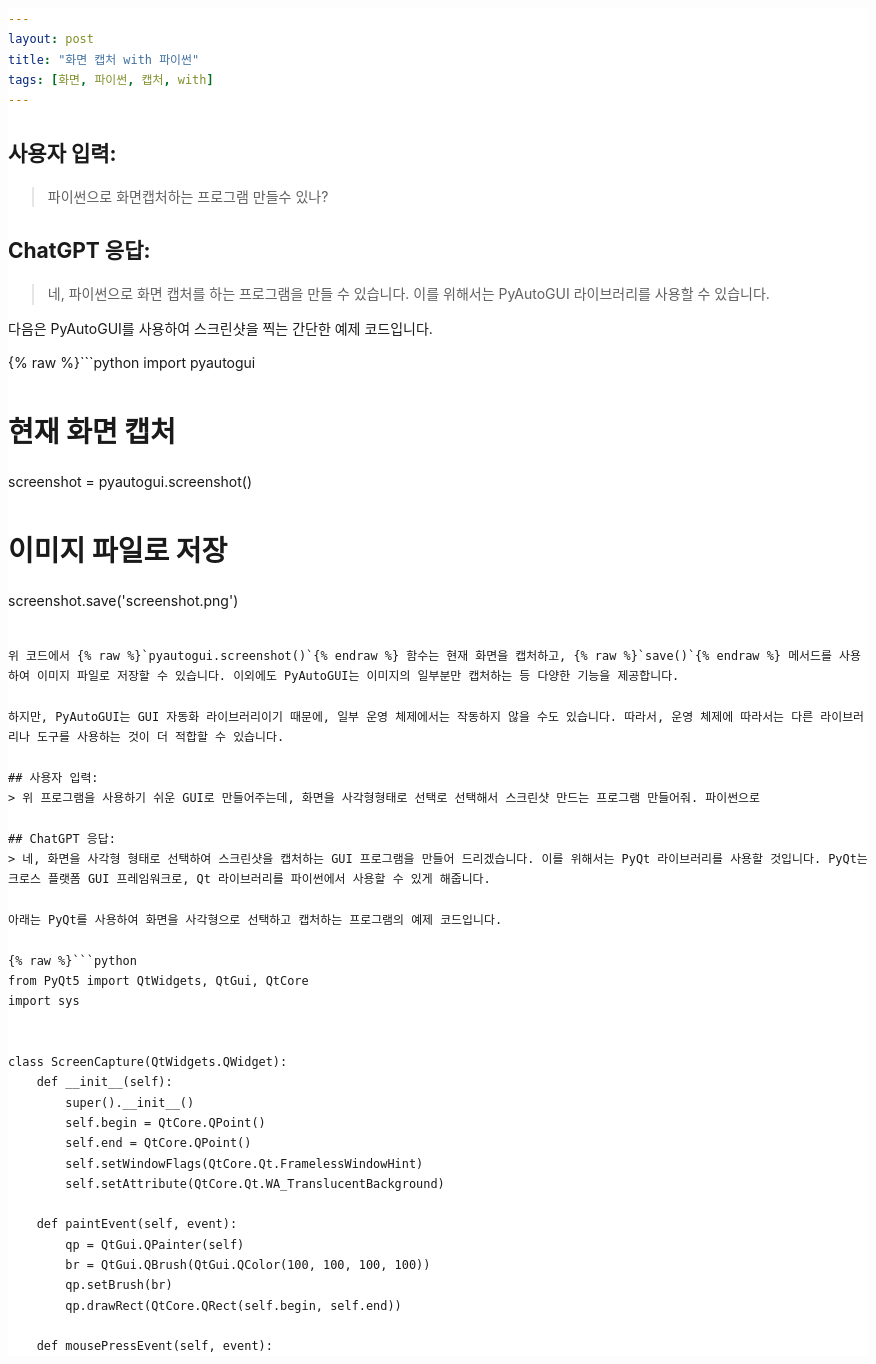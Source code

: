 ```yaml
---
layout: post
title: "화면 캡처 with 파이썬"
tags: [화면, 파이썬, 캡처, with]
---
```


## 사용자 입력:
> 파이썬으로 화면캡처하는 프로그램 만들수 있나?

## ChatGPT 응답:
> 네, 파이썬으로 화면 캡처를 하는 프로그램을 만들 수 있습니다. 이를 위해서는 PyAutoGUI 라이브러리를 사용할 수 있습니다.

다음은 PyAutoGUI를 사용하여 스크린샷을 찍는 간단한 예제 코드입니다.

{% raw %}```python
import pyautogui

# 현재 화면 캡처
screenshot = pyautogui.screenshot()

# 이미지 파일로 저장
screenshot.save('screenshot.png')
```{% endraw %}

위 코드에서 {% raw %}`pyautogui.screenshot()`{% endraw %} 함수는 현재 화면을 캡처하고, {% raw %}`save()`{% endraw %} 메서드를 사용하여 이미지 파일로 저장할 수 있습니다. 이외에도 PyAutoGUI는 이미지의 일부분만 캡처하는 등 다양한 기능을 제공합니다.

하지만, PyAutoGUI는 GUI 자동화 라이브러리이기 때문에, 일부 운영 체제에서는 작동하지 않을 수도 있습니다. 따라서, 운영 체제에 따라서는 다른 라이브러리나 도구를 사용하는 것이 더 적합할 수 있습니다.

## 사용자 입력:
> 위 프로그램을 사용하기 쉬운 GUI로 만들어주는데, 화면을 사각형형태로 선택로 선택해서 스크린샷 만드는 프로그램 만들어줘. 파이썬으로

## ChatGPT 응답:
> 네, 화면을 사각형 형태로 선택하여 스크린샷을 캡처하는 GUI 프로그램을 만들어 드리겠습니다. 이를 위해서는 PyQt 라이브러리를 사용할 것입니다. PyQt는 크로스 플랫폼 GUI 프레임워크로, Qt 라이브러리를 파이썬에서 사용할 수 있게 해줍니다.

아래는 PyQt를 사용하여 화면을 사각형으로 선택하고 캡처하는 프로그램의 예제 코드입니다. 

{% raw %}```python
from PyQt5 import QtWidgets, QtGui, QtCore
import sys


class ScreenCapture(QtWidgets.QWidget):
    def __init__(self):
        super().__init__()
        self.begin = QtCore.QPoint()
        self.end = QtCore.QPoint()
        self.setWindowFlags(QtCore.Qt.FramelessWindowHint)
        self.setAttribute(QtCore.Qt.WA_TranslucentBackground)

    def paintEvent(self, event):
        qp = QtGui.QPainter(self)
        br = QtGui.QBrush(QtGui.QColor(100, 100, 100, 100))
        qp.setBrush(br)
        qp.drawRect(QtCore.QRect(self.begin, self.end))

    def mousePressEvent(self, event):
```